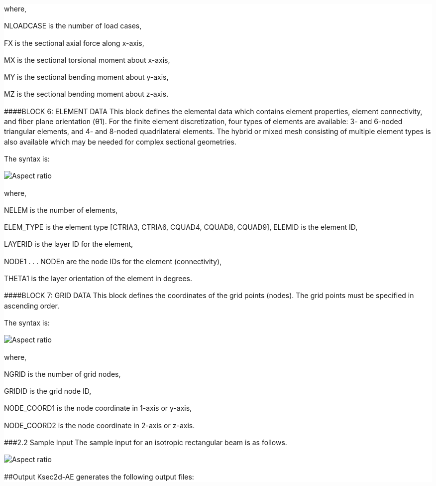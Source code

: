 where,

NLOADCASE is the number of load cases,

FX is the sectional axial force along x-axis,

MX is the sectional torsional moment about x-axis,

MY is the sectional bending moment about y-axis,

MZ is the sectional bending moment about z-axis.

####BLOCK 6: ELEMENT DATA
This block defines the elemental data which contains element properties, element connectivity, and fiber plane orientation (θ1). For the finite element discretization, four types of elements are available: 3- and 6-noded triangular elements, and 4- and 8-noded quadrilateral elements. The hybrid or mixed mesh consisting of multiple element types is also available which may be needed for complex sectional geometries.

The syntax is:

![Aspect ratio](/media/POST/000023/9.jpg)

where,

NELEM is the number of elements,

ELEM_TYPE is the element type [CTRIA3, CTRIA6, CQUAD4, CQUAD8, CQUAD9], ELEMID is the element ID,

LAYERID is the layer ID for the element,

NODE1 . . . NODEn are the node IDs for the element (connectivity),

THETA1 is the layer orientation of the element in degrees.


####BLOCK 7: GRID DATA
This block defines the coordinates of the grid points (nodes). The grid points must be specified in ascending order.

The syntax is:

![Aspect ratio](/media/POST/000023/10.jpg)

where,

NGRID is the number of grid nodes,

GRIDID is the grid node ID,

NODE_COORD1 is the node coordinate in 1-axis or y-axis, 

NODE_COORD2 is the node coordinate in 2-axis or z-axis.

###2.2 Sample Input
The sample input for an isotropic rectangular beam is as follows.

![Aspect ratio](/media/POST/000023/11.jpg)

##Output
Ksec2d-AE generates the following output files:

